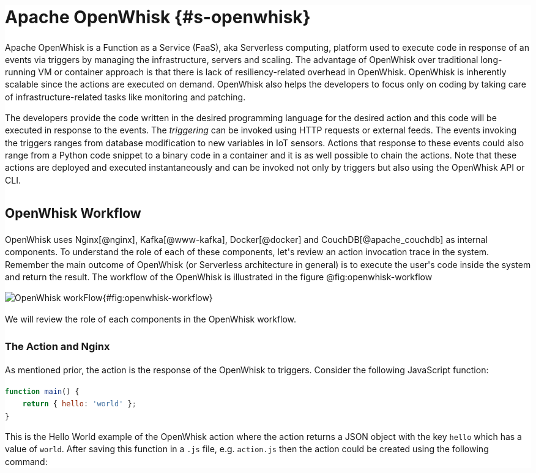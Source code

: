 # Apache OpenWhisk {#s-openwhisk}

Apache OpenWhisk is a Function as a Service (FaaS), aka Serverless
computing, platform used to execute code in response of an events via
triggers by managing the infrastructure, servers and scaling. The
advantage of OpenWhisk over traditional long-running VM or container
approach is that there is lack of resiliency-related overhead in
OpenWhisk. OpenWhisk is inherently scalable since the actions are
executed on demand. OpenWhisk also helps the developers to focus only
on coding by taking care of infrastructure-related tasks like
monitoring and patching.

The developers provide the code written in the desired programming
language for the desired action and this code will be executed in
response to the events. The *triggering* can be invoked using HTTP
requests or external feeds. The events invoking the triggers ranges
from database modification to new variables in IoT sensors. Actions
that response to these events could also range from a Python code
snippet to a binary code in a container and it is as well possible to
chain the actions. Note that these actions are deployed and executed
instantaneously and can be invoked not only by triggers but also using
the OpenWhisk API or CLI.

## OpenWhisk Workflow

OpenWhisk uses Nginx[@nginx], Kafka[@www-kafka], Docker[@docker] and CouchDB[@apache_couchdb] as internal
components. To understand the role of each of these components, let's
review an action invocation trace in the system. Remember the main
outcome of OpenWhisk (or Serverless architecture in general) is to
execute the user's code inside the system and return the result. The
workflow of the OpenWhisk is illustrated in the figure
@fig:openwhisk-workflow

![OpenWhisk workFlow](images/openwhisk_workflow.png){#fig:openwhisk-workflow}

We will review the role of each components in the OpenWhisk workflow.

### The Action and Nginx

As mentioned prior, the action is the response of the OpenWhisk to
triggers. Consider the following JavaScript function:

``` Javascript
function main() {
    return { hello: 'world' };
}
```
This is the Hello World example of the OpenWhisk action where the
action returns a JSON object with the key `hello` which has a value of
`world`.  After saving this function in a `.js` file, e.g. `action.js`
then the action could be created using the following command:
